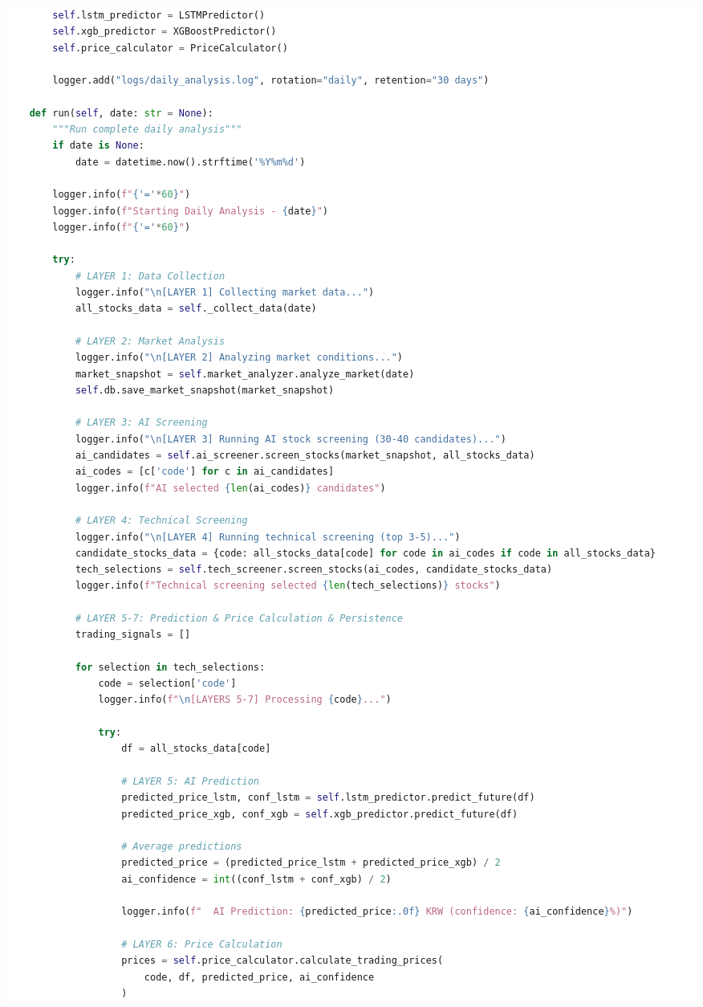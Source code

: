 ```python
        self.lstm_predictor = LSTMPredictor()
        self.xgb_predictor = XGBoostPredictor()
        self.price_calculator = PriceCalculator()

        logger.add("logs/daily_analysis.log", rotation="daily", retention="30 days")

    def run(self, date: str = None):
        """Run complete daily analysis"""
        if date is None:
            date = datetime.now().strftime('%Y%m%d')

        logger.info(f"{'='*60}")
        logger.info(f"Starting Daily Analysis - {date}")
        logger.info(f"{'='*60}")

        try:
            # LAYER 1: Data Collection
            logger.info("\n[LAYER 1] Collecting market data...")
            all_stocks_data = self._collect_data(date)

            # LAYER 2: Market Analysis
            logger.info("\n[LAYER 2] Analyzing market conditions...")
            market_snapshot = self.market_analyzer.analyze_market(date)
            self.db.save_market_snapshot(market_snapshot)

            # LAYER 3: AI Screening
            logger.info("\n[LAYER 3] Running AI stock screening (30-40 candidates)...")
            ai_candidates = self.ai_screener.screen_stocks(market_snapshot, all_stocks_data)
            ai_codes = [c['code'] for c in ai_candidates]
            logger.info(f"AI selected {len(ai_codes)} candidates")

            # LAYER 4: Technical Screening
            logger.info("\n[LAYER 4] Running technical screening (top 3-5)...")
            candidate_stocks_data = {code: all_stocks_data[code] for code in ai_codes if code in all_stocks_data}
            tech_selections = self.tech_screener.screen_stocks(ai_codes, candidate_stocks_data)
            logger.info(f"Technical screening selected {len(tech_selections)} stocks")

            # LAYER 5-7: Prediction & Price Calculation & Persistence
            trading_signals = []

            for selection in tech_selections:
                code = selection['code']
                logger.info(f"\n[LAYERS 5-7] Processing {code}...")

                try:
                    df = all_stocks_data[code]

                    # LAYER 5: AI Prediction
                    predicted_price_lstm, conf_lstm = self.lstm_predictor.predict_future(df)
                    predicted_price_xgb, conf_xgb = self.xgb_predictor.predict_future(df)

                    # Average predictions
                    predicted_price = (predicted_price_lstm + predicted_price_xgb) / 2
                    ai_confidence = int((conf_lstm + conf_xgb) / 2)

                    logger.info(f"  AI Prediction: {predicted_price:.0f} KRW (confidence: {ai_confidence}%)")

                    # LAYER 6: Price Calculation
                    prices = self.price_calculator.calculate_trading_prices(
                        code, df, predicted_price, ai_confidence
                    )
```